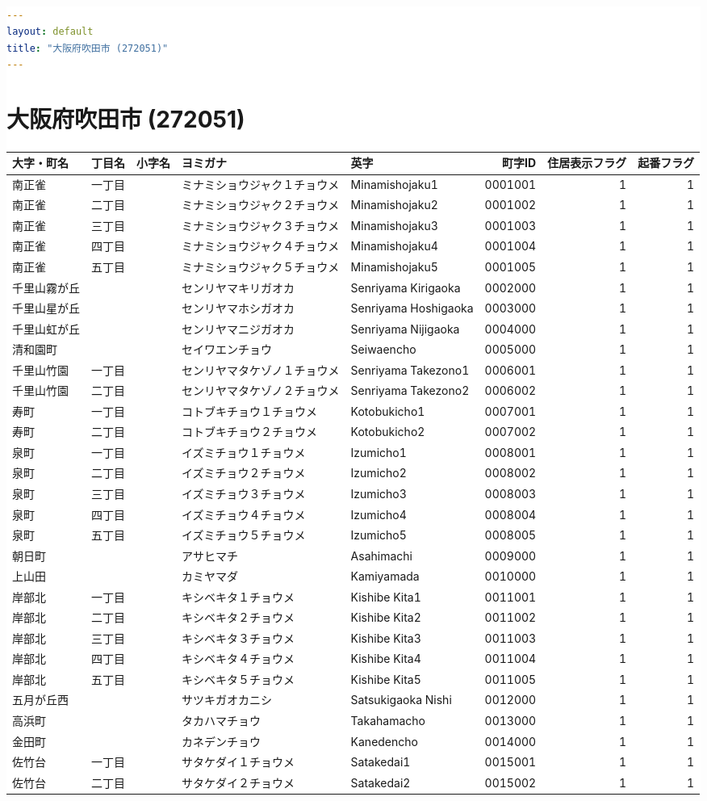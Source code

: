 ```yaml
---
layout: default
title: "大阪府吹田市 (272051)"
---
```


# 大阪府吹田市 (272051)

| 大字・町名 | 丁目名 | 小字名 | ヨミガナ | 英字 | 町字ID | 住居表示フラグ | 起番フラグ |
|:--------|:------|:------|:-----------------|:---------------------|--------:|----------:|--------:|
| 南正雀 | 一丁目 |  | ミナミショウジャク１チョウメ | Minamishojaku1 | 0001001 | 1 | 1 |
| 南正雀 | 二丁目 |  | ミナミショウジャク２チョウメ | Minamishojaku2 | 0001002 | 1 | 1 |
| 南正雀 | 三丁目 |  | ミナミショウジャク３チョウメ | Minamishojaku3 | 0001003 | 1 | 1 |
| 南正雀 | 四丁目 |  | ミナミショウジャク４チョウメ | Minamishojaku4 | 0001004 | 1 | 1 |
| 南正雀 | 五丁目 |  | ミナミショウジャク５チョウメ | Minamishojaku5 | 0001005 | 1 | 1 |
| 千里山霧が丘 |  |  | センリヤマキリガオカ | Senriyama Kirigaoka | 0002000 | 1 | 1 |
| 千里山星が丘 |  |  | センリヤマホシガオカ | Senriyama Hoshigaoka | 0003000 | 1 | 1 |
| 千里山虹が丘 |  |  | センリヤマニジガオカ | Senriyama Nijigaoka | 0004000 | 1 | 1 |
| 清和園町 |  |  | セイワエンチョウ | Seiwaencho | 0005000 | 1 | 1 |
| 千里山竹園 | 一丁目 |  | センリヤマタケゾノ１チョウメ | Senriyama Takezono1 | 0006001 | 1 | 1 |
| 千里山竹園 | 二丁目 |  | センリヤマタケゾノ２チョウメ | Senriyama Takezono2 | 0006002 | 1 | 1 |
| 寿町 | 一丁目 |  | コトブキチョウ１チョウメ | Kotobukicho1 | 0007001 | 1 | 1 |
| 寿町 | 二丁目 |  | コトブキチョウ２チョウメ | Kotobukicho2 | 0007002 | 1 | 1 |
| 泉町 | 一丁目 |  | イズミチョウ１チョウメ | Izumicho1 | 0008001 | 1 | 1 |
| 泉町 | 二丁目 |  | イズミチョウ２チョウメ | Izumicho2 | 0008002 | 1 | 1 |
| 泉町 | 三丁目 |  | イズミチョウ３チョウメ | Izumicho3 | 0008003 | 1 | 1 |
| 泉町 | 四丁目 |  | イズミチョウ４チョウメ | Izumicho4 | 0008004 | 1 | 1 |
| 泉町 | 五丁目 |  | イズミチョウ５チョウメ | Izumicho5 | 0008005 | 1 | 1 |
| 朝日町 |  |  | アサヒマチ | Asahimachi | 0009000 | 1 | 1 |
| 上山田 |  |  | カミヤマダ | Kamiyamada | 0010000 | 1 | 1 |
| 岸部北 | 一丁目 |  | キシベキタ１チョウメ | Kishibe Kita1 | 0011001 | 1 | 1 |
| 岸部北 | 二丁目 |  | キシベキタ２チョウメ | Kishibe Kita2 | 0011002 | 1 | 1 |
| 岸部北 | 三丁目 |  | キシベキタ３チョウメ | Kishibe Kita3 | 0011003 | 1 | 1 |
| 岸部北 | 四丁目 |  | キシベキタ４チョウメ | Kishibe Kita4 | 0011004 | 1 | 1 |
| 岸部北 | 五丁目 |  | キシベキタ５チョウメ | Kishibe Kita5 | 0011005 | 1 | 1 |
| 五月が丘西 |  |  | サツキガオカニシ | Satsukigaoka Nishi | 0012000 | 1 | 1 |
| 高浜町 |  |  | タカハマチョウ | Takahamacho | 0013000 | 1 | 1 |
| 金田町 |  |  | カネデンチョウ | Kanedencho | 0014000 | 1 | 1 |
| 佐竹台 | 一丁目 |  | サタケダイ１チョウメ | Satakedai1 | 0015001 | 1 | 1 |
| 佐竹台 | 二丁目 |  | サタケダイ２チョウメ | Satakedai2 | 0015002 | 1 | 1 |